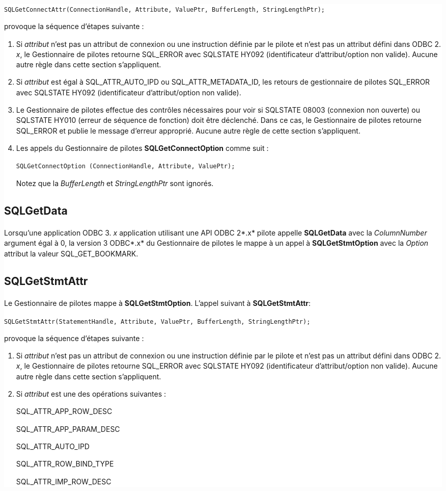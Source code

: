 ```  
SQLGetConnectAttr(ConnectionHandle, Attribute, ValuePtr, BufferLength, StringLengthPtr);  
```  
  
 provoque la séquence d’étapes suivante :  
  
1.  Si *attribut* n’est pas un attribut de connexion ou une instruction définie par le pilote et n’est pas un attribut défini dans ODBC 2. *x*, le Gestionnaire de pilotes retourne SQL_ERROR avec SQLSTATE HY092 (identificateur d’attribut/option non valide). Aucune autre règle dans cette section s’appliquent.  
  
2.  Si *attribut* est égal à SQL_ATTR_AUTO_IPD ou SQL_ATTR_METADATA_ID, les retours de gestionnaire de pilotes SQL_ERROR avec SQLSTATE HY092 (identificateur d’attribut/option non valide).  
  
3.  Le Gestionnaire de pilotes effectue des contrôles nécessaires pour voir si SQLSTATE 08003 (connexion non ouverte) ou SQLSTATE HY010 (erreur de séquence de fonction) doit être déclenché. Dans ce cas, le Gestionnaire de pilotes retourne SQL_ERROR et publie le message d’erreur approprié. Aucune autre règle de cette section s’appliquent.  
  
4.  Les appels du Gestionnaire de pilotes **SQLGetConnectOption** comme suit :  
  
    ```  
    SQLGetConnectOption (ConnectionHandle, Attribute, ValuePtr);  
    ```  
  
     Notez que la *BufferLength* et *StringLengthPtr* sont ignorés.  
  
## <a name="sqlgetdata"></a>SQLGetData  
 Lorsqu’une application ODBC 3. *x* application utilisant une API ODBC 2*.x* pilote appelle **SQLGetData** avec la *ColumnNumber* argument égal à 0, la version 3 ODBC*.x* du Gestionnaire de pilotes le mappe à un appel à **SQLGetStmtOption** avec la *Option* attribut la valeur SQL_GET_BOOKMARK.  
  
## <a name="sqlgetstmtattr"></a>SQLGetStmtAttr  
 Le Gestionnaire de pilotes mappe à **SQLGetStmtOption**. L’appel suivant à **SQLGetStmtAttr**:  
  
```  
SQLGetStmtAttr(StatementHandle, Attribute, ValuePtr, BufferLength, StringLengthPtr);  
```  
  
 provoque la séquence d’étapes suivante :  
  
1.  Si *attribut* n’est pas un attribut de connexion ou une instruction définie par le pilote et n’est pas un attribut défini dans ODBC 2. *x*, le Gestionnaire de pilotes retourne SQL_ERROR avec SQLSTATE HY092 (identificateur d’attribut/option non valide). Aucune autre règle dans cette section s’appliquent.  
  
2.  Si *attribut* est une des opérations suivantes :  
  
     SQL_ATTR_APP_ROW_DESC  
  
     SQL_ATTR_APP_PARAM_DESC  
  
     SQL_ATTR_AUTO_IPD  
  
     SQL_ATTR_ROW_BIND_TYPE  
  
     SQL_ATTR_IMP_ROW_DESC  
  